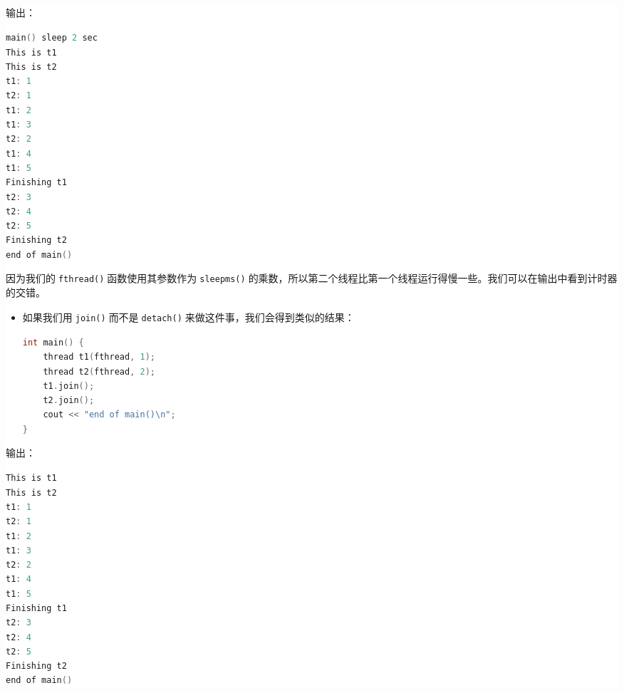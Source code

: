 输出：

```cpp
main() sleep 2 sec
This is t1
This is t2
t1: 1
t2: 1
t1: 2
t1: 3
t2: 2
t1: 4
t1: 5
Finishing t1
t2: 3
t2: 4
t2: 5
Finishing t2
end of main()
```

因为我们的 `fthread()` 函数使用其参数作为 `sleepms()` 的乘数，所以第二个线程比第一个线程运行得慢一些。我们可以在输出中看到计时器的交错。

+   如果我们用 `join()` 而不是 `detach()` 来做这件事，我们会得到类似的结果：

    ```cpp
    int main() {
        thread t1(fthread, 1);
        thread t2(fthread, 2);
        t1.join();
        t2.join();
        cout << "end of main()\n";
    }
    ```

输出：

```cpp
This is t1
This is t2
t1: 1
t2: 1
t1: 2
t1: 3
t2: 2
t1: 4
t1: 5
Finishing t1
t2: 3
t2: 4
t2: 5
Finishing t2
end of main()
```

